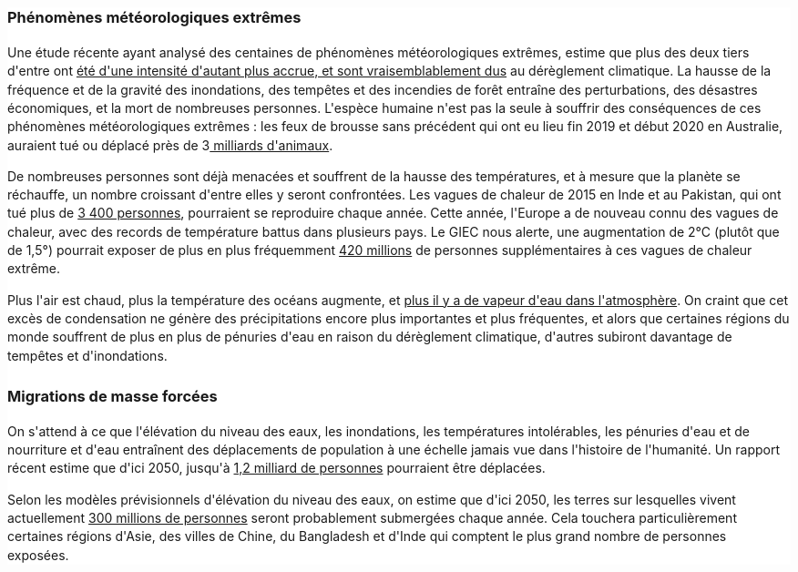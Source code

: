 ### Phénomènes météorologiques extrêmes

Une étude récente ayant analysé des centaines de phénomènes météorologiques
extrêmes, estime que plus des deux tiers d'entre ont [été d'une intensité
d'autant plus accrue, et sont vraisemblablement
dus](https://www.carbonbrief.org/mapped-how-climate-change-affects-extreme-weather-around-the-world)
au dérèglement climatique. La hausse de la fréquence et de la gravité des
inondations, des tempêtes et des incendies de forêt entraîne des
perturbations, des désastres économiques, et la mort de nombreuses
personnes. L'espèce humaine n'est pas la seule à souffrir des conséquences
de ces phénomènes météorologiques extrêmes : les feux de brousse sans
précédent qui ont eu lieu fin 2019 et début 2020 en Australie, auraient tué
ou déplacé près de 3[ milliards
d'animaux](https://www.theguardian.com/environment/2020/jul/28/almost-3-billion-animals-affected-by-australian-megafires-report-shows-aoe).

De nombreuses personnes sont déjà menacées et souffrent de la hausse des
températures, et à mesure que la planète se réchauffe, un nombre croissant
d'entre elles y seront confrontées. Les vagues de chaleur de 2015 en Inde et
au Pakistan, qui ont tué plus de [3 400
personnes](https://www.pnas.org/content/114/15/3861), pourraient se
reproduire chaque année. Cette année, l'Europe a de nouveau connu des vagues
de chaleur, avec des records de température battus dans plusieurs pays. Le
GIEC nous alerte, une augmentation de 2°C (plutôt que de 1,5°) pourrait
exposer de plus en plus fréquemment [420
millions](https://www.ipcc.ch/sr15/) de personnes supplémentaires à ces
vagues de chaleur extrême.

Plus l'air est chaud, plus la température des océans augmente, et [plus il y
a de vapeur d'eau dans
l'atmosphère](https://pubmed.ncbi.nlm.nih.gov/17540863/). On craint que cet
excès de condensation ne génère des précipitations encore plus importantes
et plus fréquentes, et alors que certaines régions du monde souffrent de
plus en plus de pénuries d'eau en raison du dérèglement climatique, d'autres
subiront davantage de tempêtes et d'inondations.

### Migrations de masse forcées

On s'attend à ce que l'élévation du niveau des eaux, les inondations, les
températures intolérables, les pénuries d'eau et de nourriture et d'eau
entraînent des déplacements de population à une échelle jamais vue dans
l'histoire de l'humanité. Un rapport récent estime que d'ici 2050, jusqu'à
[1,2 milliard de
personnes](https://www.theguardian.com/environment/2020/sep/09/climate-crisis-could-displace-12bn-people-by-2050-report-warns)
pourraient être déplacées.

Selon les modèles prévisionnels d'élévation du niveau des eaux, on estime
que d'ici 2050, les terres sur lesquelles vivent actuellement [300 millions
de
personnes](https://www.climatecentral.org/news/report-flooded-future-global-vulnerability-to-sea-level-rise-worse-than-previously-understood)
seront probablement submergées chaque année. Cela touchera particulièrement
certaines régions d'Asie, des villes de Chine, du Bangladesh et d'Inde qui
comptent le plus grand nombre de personnes exposées.

